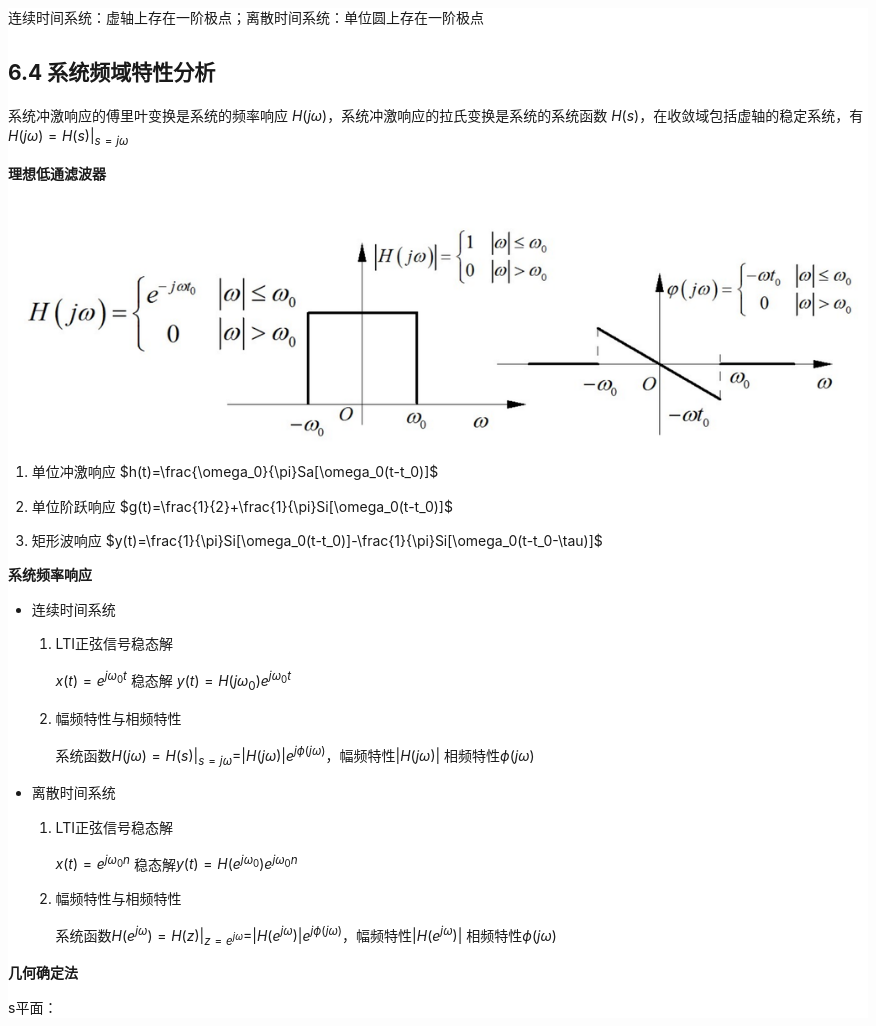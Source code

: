 连续时间系统：虚轴上存在一阶极点；离散时间系统：单位圆上存在一阶极点

## 6.4 系统频域特性分析

系统冲激响应的傅里叶变换是系统的频率响应 $H(j\omega)$，系统冲激响应的拉氏变换是系统的系统函数 $H(s)$，在收敛域包括虚轴的稳定系统，有$H(j\omega)=H(s)|_{s=j\omega}$

**理想低通滤波器**

<img title="" src="./Image/6.4-1.png" alt="">

1. 单位冲激响应 $h(t)=\frac{\omega_0}{\pi}Sa[\omega_0(t-t_0)]$

2. 单位阶跃响应 $g(t)=\frac{1}{2}+\frac{1}{\pi}Si[\omega_0(t-t_0)]$

3. 矩形波响应 $y(t)=\frac{1}{\pi}Si[\omega_0(t-t_0)]-\frac{1}{\pi}Si[\omega_0(t-t_0-\tau)]$

**系统频率响应**

- 连续时间系统
  
  1. LTI正弦信号稳态解
     
     $x(t)=e^{j\omega_0t}$ 稳态解 $y(t)=H(j\omega_0)e^{j\omega_0t}$
  
  2. 幅频特性与相频特性
     
     系统函数$H(j\omega)=H(s)|_{s=j\omega}=|H(j\omega)|e^{j\phi(j\omega)}$，幅频特性$|H(j\omega)|$   相频特性$\phi(j\omega)$

- 离散时间系统
  
  1. LTI正弦信号稳态解
     
     $x(t)=e^{j\omega_0n}$ 稳态解$y(t)=H(e^{j\omega_0})e^{j\omega_0n}$
  
  2. 幅频特性与相频特性
     
     系统函数$H(e^{j\omega})=H(z)|_{z=e^{j\omega}}=|H(e^{j\omega})|e^{j\phi(j\omega)}$，幅频特性$|H(e^{j\omega})|$   相频特性$\phi(j\omega)$

**几何确定法**

s平面：
